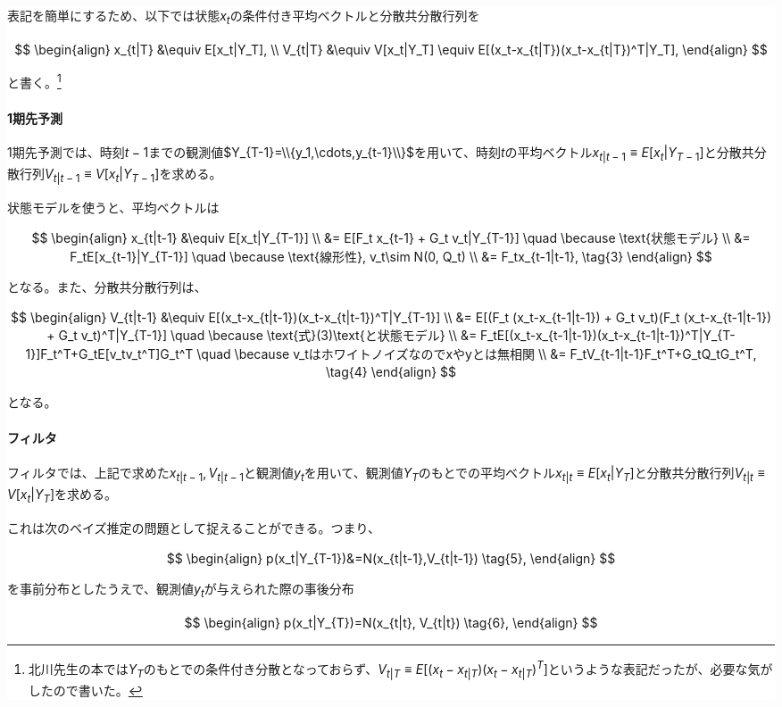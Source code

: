 表記を簡単にするため、以下では状態$x_t$の条件付き平均ベクトルと分散共分散行列を

$$
\begin{align}
x_{t|T} &\equiv E[x_t|Y_T], \\
V_{t|T} &\equiv V[x_t|Y_T] \equiv E[(x_t-x_{t|T})(x_t-x_{t|T})^T|Y_T],
\end{align}
$$

と書く。[^6]

#### 1期先予測
1期先予測では、時刻$t-1$までの観測値$Y_{T-1}=\\{y_1,\cdots,y_{t-1}\\}$を用いて、時刻$t$の平均ベクトル$x_{t|t-1}\equiv E[x_t|Y_{T-1}]$と分散共分散行列$V_{t|t-1}\equiv V[x_t|Y_{T-1}]$を求める。

状態モデルを使うと、平均ベクトルは

$$
\begin{align}
x_{t|t-1} &\equiv E[x_t|Y_{T-1}] \\
&= E[F_t x_{t-1} + G_t v_t|Y_{T-1}] \quad \because \text{状態モデル} \\
&= F_tE[x_{t-1}|Y_{T-1}] \quad \because \text{線形性}, v_t\sim N(0, Q_t) \\
&= F_tx_{t-1|t-1}, \tag{3}
\end{align}
$$

となる。また、分散共分散行列は、

$$
\begin{align}
V_{t|t-1} &\equiv E[(x_t-x_{t|t-1})(x_t-x_{t|t-1})^T|Y_{T-1}] \\
&= E[(F_t (x_t-x_{t-1|t-1}) + G_t v_t)(F_t (x_t-x_{t-1|t-1}) + G_t v_t)^T|Y_{T-1}] \quad \because \text{式}(3)\text{と状態モデル} \\
&= F_tE[(x_t-x_{t-1|t-1})(x_t-x_{t-1|t-1})^T|Y_{T-1}]F_t^T+G_tE[v_tv_t^T]G_t^T \quad \because v_tはホワイトノイズなのでxやyとは無相関 \\
&= F_tV_{t-1|t-1}F_t^T+G_tQ_tG_t^T, \tag{4}
\end{align}
$$

となる。

#### フィルタ
フィルタでは、上記で求めた$x_{t|t-1}, V_{t|t-1}$と観測値$y_t$を用いて、観測値$Y_{T}$のもとでの平均ベクトル$x_{t|t}\equiv E[x_t|Y_{T}]$と分散共分散行列$V_{t|t}\equiv V[x_t|Y_{T}]$を求める。

これは次のベイズ推定の問題として捉えることができる。つまり、

$$
\begin{align}
p(x_t|Y_{T-1})&=N(x_{t|t-1},V_{t|t-1}) \tag{5},
\end{align}
$$

を事前分布としたうえで、観測値$y_t$が与えられた際の事後分布

$$
\begin{align}
p(x_t|Y_{T})=N(x_{t|t}, V_{t|t}) \tag{6},
\end{align}
$$


[^1]: つまり$v_t$の確率密度関数は
[^2]: システムモデルが$$x_t=F_t x_{t-1}+ v_t$$と定義されている文献もある。この場合は$v_t$は$k$次元ベクトル。
[^3]: 観測モデルを$$y_t=H_t x_t+I_t w_t$$と定義している文献は（今のところ）見たことがないが、理由はよくわからない。観測誤差は$l$個の観測値それぞれに乗ると考えられるから...？
[^4]: 状態空間表現は一意的ではない。任意の正則行列$T$を$(1)$式に左からかけると、状態を$z_t(=Tx_t)$とした、同値な状態空間表現が得られる。
[^5]: 状態モデルは$m$本の方程式となるが、1本目がARモデルに対応し、残りは自明な式（$y_{t-1}=y_{t-1},\ y_{t-2}=y_{t-2},\ \cdots\ ,\ y_{t-m+1}=y_{t-m+1}$）である。
[^6]: 北川先生の本では$Y_{T}$のもとでの条件付き分散となっておらず、$V_{t|T} \equiv E[(x_t-x_{t|T})(x_t-x_{t|T})^T]$というような表記だったが、必要な気がしたので書いた。